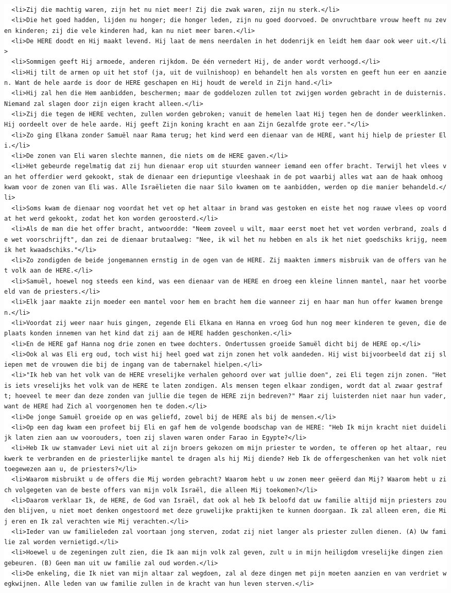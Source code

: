       <li>Zij die machtig waren, zijn het nu niet meer! Zij die zwak waren, zijn nu sterk.</li>
      <li>Die het goed hadden, lijden nu honger; die honger leden, zijn nu goed doorvoed. De onvruchtbare vrouw heeft nu zeven kinderen; zij die vele kinderen had, kan nu niet meer baren.</li>
      <li>De HERE doodt en Hij maakt levend. Hij laat de mens neerdalen in het dodenrijk en leidt hem daar ook weer uit.</li>
      <li>Sommigen geeft Hij armoede, anderen rijkdom. De één vernedert Hij, de ander wordt verhoogd.</li>
      <li>Hij tilt de armen op uit het stof (ja, uit de vuilnishoop) en behandelt hen als vorsten en geeft hun eer en aanzien. Want de hele aarde is door de HERE geschapen en Hij houdt de wereld in Zijn hand.</li>
      <li>Hij zal hen die Hem aanbidden, beschermen; maar de goddelozen zullen tot zwijgen worden gebracht in de duisternis. Niemand zal slagen door zijn eigen kracht alleen.</li>
      <li>Zij die tegen de HERE vechten, zullen worden gebroken; vanuit de hemelen laat Hij tegen hen de donder weerklinken. Hij oordeelt over de hele aarde. Hij geeft Zijn koning kracht en aan Zijn Gezalfde grote eer."</li>
      <li>Zo ging Elkana zonder Samuël naar Rama terug; het kind werd een dienaar van de HERE, want hij hielp de priester Eli.</li>
      <li>De zonen van Eli waren slechte mannen, die niets om de HERE gaven.</li>
      <li>Het gebeurde regelmatig dat zij hun dienaar erop uit stuurden wanneer iemand een offer bracht. Terwijl het vlees van het offerdier werd gekookt, stak de dienaar een driepuntige vleeshaak in de pot waarbij alles wat aan de haak omhoog kwam voor de zonen van Eli was. Alle Israëlieten die naar Silo kwamen om te aanbidden, werden op die manier behandeld.</li>
      <li>Soms kwam de dienaar nog voordat het vet op het altaar in brand was gestoken en eiste het nog rauwe vlees op voordat het werd gekookt, zodat het kon worden geroosterd.</li>
      <li>Als de man die het offer bracht, antwoordde: "Neem zoveel u wilt, maar eerst moet het vet worden verbrand, zoals de wet voorschrijft", dan zei de dienaar brutaalweg: "Nee, ik wil het nu hebben en als ik het niet goedschiks krijg, neem ik het kwaadschiks."</li>
      <li>Zo zondigden de beide jongemannen ernstig in de ogen van de HERE. Zij maakten immers misbruik van de offers van het volk aan de HERE.</li>
      <li>Samuël, hoewel nog steeds een kind, was een dienaar van de HERE en droeg een kleine linnen mantel, naar het voorbeeld van de priesters.</li>
      <li>Elk jaar maakte zijn moeder een mantel voor hem en bracht hem die wanneer zij en haar man hun offer kwamen brengen.</li>
      <li>Voordat zij weer naar huis gingen, zegende Eli Elkana en Hanna en vroeg God hun nog meer kinderen te geven, die de plaats konden innemen van het kind dat zij aan de HERE hadden geschonken.</li>
      <li>En de HERE gaf Hanna nog drie zonen en twee dochters. Ondertussen groeide Samuël dicht bij de HERE op.</li>
      <li>Ook al was Eli erg oud, toch wist hij heel goed wat zijn zonen het volk aandeden. Hij wist bijvoorbeeld dat zij sliepen met de vrouwen die bij de ingang van de tabernakel hielpen.</li>
      <li>"Ik heb van het volk van de HERE vreselijke verhalen gehoord over wat jullie doen", zei Eli tegen zijn zonen. "Het is iets vreselijks het volk van de HERE te laten zondigen. Als mensen tegen elkaar zondigen, wordt dat al zwaar gestraft; hoeveel te meer dan deze zonden van jullie die tegen de HERE zijn bedreven?" Maar zij luisterden niet naar hun vader, want de HERE had Zich al voorgenomen hen te doden.</li>
      <li>De jonge Samuël groeide op en was geliefd, zowel bij de HERE als bij de mensen.</li>
      <li>Op een dag kwam een profeet bij Eli en gaf hem de volgende boodschap van de HERE: "Heb Ik mijn kracht niet duidelijk laten zien aan uw voorouders, toen zij slaven waren onder Farao in Egypte?</li>
      <li>Heb Ik uw stamvader Levi niet uit al zijn broers gekozen om mijn priester te worden, te offeren op het altaar, reukwerk te verbranden en de priesterlijke mantel te dragen als hij Mij diende? Heb Ik de offergeschenken van het volk niet toegewezen aan u, de priesters?</li>
      <li>Waarom misbruikt u de offers die Mij worden gebracht? Waarom hebt u uw zonen meer geëerd dan Mij? Waarom hebt u zich volgegeten van de beste offers van mijn volk Israël, die alleen Mij toekomen?</li>
      <li>Daarom verklaar Ik, de HERE, de God van Israël, dat ook al heb Ik beloofd dat uw familie altijd mijn priesters zouden blijven, u niet moet denken ongestoord met deze gruwelijke praktijken te kunnen doorgaan. Ik zal alleen eren, die Mij eren en Ik zal verachten wie Mij verachten.</li>
      <li>Ieder van uw familieleden zal voortaan jong sterven, zodat zij niet langer als priester zullen dienen. (A) Uw familie zal worden vernietigd.</li>
      <li>Hoewel u de zegeningen zult zien, die Ik aan mijn volk zal geven, zult u in mijn heiligdom vreselijke dingen zien gebeuren. (B) Geen man uit uw familie zal oud worden.</li>
      <li>De enkeling, die Ik niet van mijn altaar zal wegdoen, zal al deze dingen met pijn moeten aanzien en van verdriet wegkwijnen. Alle leden van uw familie zullen in de kracht van hun leven sterven.</li>
